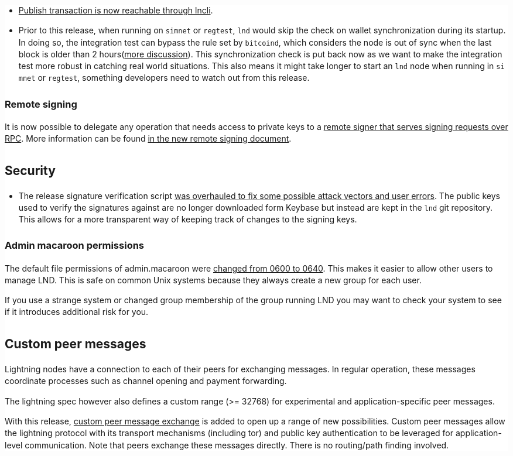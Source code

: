 * [Publish transaction is now reachable through 
  lncli](https://github.com/vanditshah99/lnd/pull/5460).

* Prior to this release, when running on `simnet` or `regtest`, `lnd` would
  skip the check on wallet synchronization during its startup. In doing so, the
  integration test can bypass the rule set by `bitcoind`, which considers the
  node is out of sync when the last block is older than 2 hours([more
  discussion](https://github.com/vanditshah99/lnd/pull/4685#discussion_r503080709)).
  This synchronization check is put back now as we want to make the integration
  test more robust in catching real world situations. This also means it might
  take longer to start an `lnd` node when running in `simnet` or `regtest`,
  something developers need to watch out from this release.

### Remote signing

It is now possible to delegate any operation that needs access to private keys
to a [remote signer that serves signing requests over
RPC](https://github.com/vanditshah99/lnd/pull/5689). More information can be
found [in the new remote signing document](../remote-signing.md).

## Security 

* The release signature verification script [was overhauled to fix some possible
  attack vectors and user
  errors](https://github.com/vanditshah99/lnd/pull/5053). The public keys
  used to verify the signatures against are no longer downloaded form Keybase
  but instead are kept in the `lnd` git repository. This allows for a more
  transparent way of keeping track of changes to the signing keys.

### Admin macaroon permissions

The default file permissions of admin.macaroon were [changed from 0600 to
0640](https://github.com/vanditshah99/lnd/pull/5534). This makes it easier
to allow other users to manage LND. This is safe on common Unix systems
because they always create a new group for each user.

If you use a strange system or changed group membership of the group running LND
you may want to check your system to see if it introduces additional risk for
you.

## Custom peer messages

Lightning nodes have a connection to each of their peers for exchanging
messages. In regular operation, these messages coordinate processes such as
channel opening and payment forwarding.

The lightning spec however also defines a custom range (>= 32768) for
experimental and application-specific peer messages.

With this release, [custom peer message
exchange](https://github.com/vanditshah99/lnd/pull/5346) is added to open up
a range of new possibilities. Custom peer messages allow the lightning protocol
with its transport mechanisms (including tor) and public key authentication to
be leveraged for application-level communication. Note that peers exchange these
messages directly. There is no routing/path finding involved.
